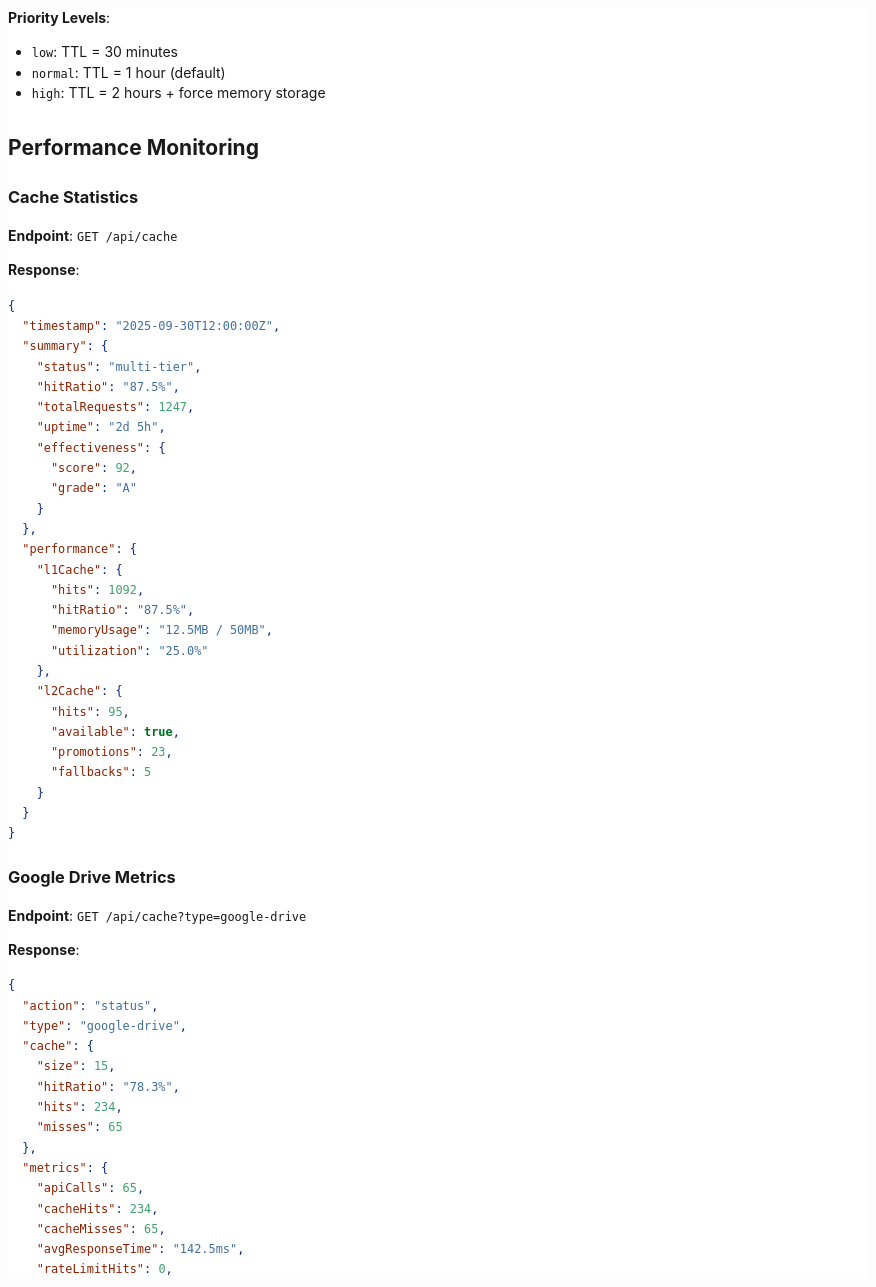 **Priority Levels**:

- `low`: TTL = 30 minutes
- `normal`: TTL = 1 hour (default)
- `high`: TTL = 2 hours + force memory storage

## Performance Monitoring

### Cache Statistics

**Endpoint**: `GET /api/cache`

**Response**:

```json
{
  "timestamp": "2025-09-30T12:00:00Z",
  "summary": {
    "status": "multi-tier",
    "hitRatio": "87.5%",
    "totalRequests": 1247,
    "uptime": "2d 5h",
    "effectiveness": {
      "score": 92,
      "grade": "A"
    }
  },
  "performance": {
    "l1Cache": {
      "hits": 1092,
      "hitRatio": "87.5%",
      "memoryUsage": "12.5MB / 50MB",
      "utilization": "25.0%"
    },
    "l2Cache": {
      "hits": 95,
      "available": true,
      "promotions": 23,
      "fallbacks": 5
    }
  }
}
```

### Google Drive Metrics

**Endpoint**: `GET /api/cache?type=google-drive`

**Response**:

```json
{
  "action": "status",
  "type": "google-drive",
  "cache": {
    "size": 15,
    "hitRatio": "78.3%",
    "hits": 234,
    "misses": 65
  },
  "metrics": {
    "apiCalls": 65,
    "cacheHits": 234,
    "cacheMisses": 65,
    "avgResponseTime": "142.5ms",
    "rateLimitHits": 0,
```